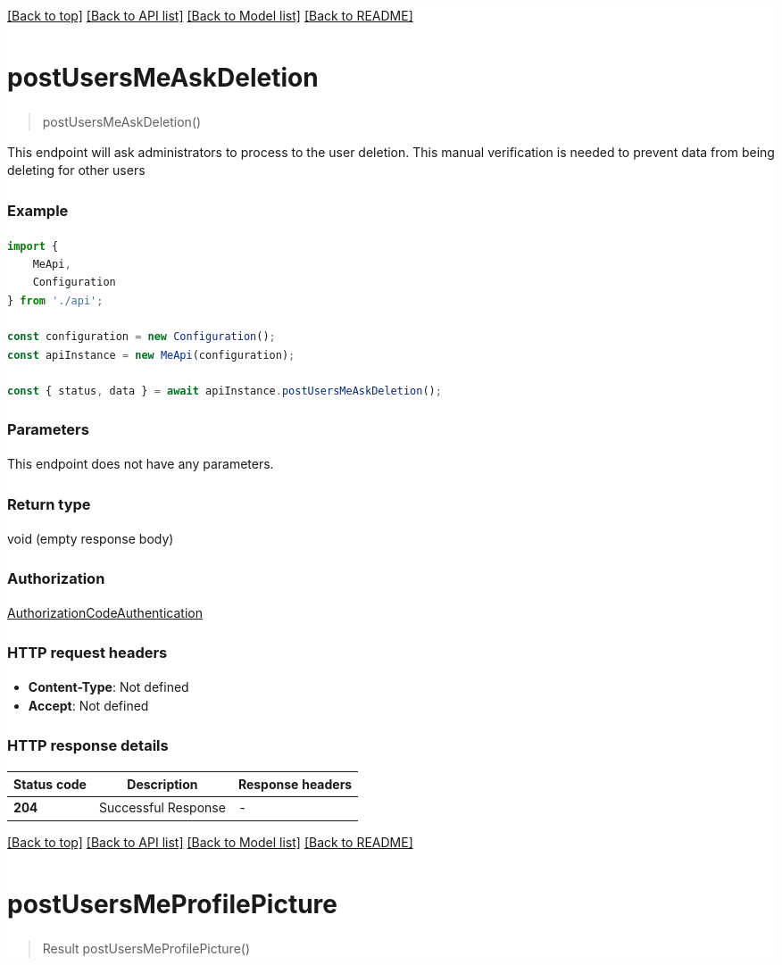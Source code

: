 [[Back to top]](#) [[Back to API list]](../README.md#documentation-for-api-endpoints) [[Back to Model list]](../README.md#documentation-for-models) [[Back to README]](../README.md)

# **postUsersMeAskDeletion**
> postUsersMeAskDeletion()

This endpoint will ask administrators to process to the user deletion. This manual verification is needed to prevent data from being deleting for other users

### Example

```typescript
import {
    MeApi,
    Configuration
} from './api';

const configuration = new Configuration();
const apiInstance = new MeApi(configuration);

const { status, data } = await apiInstance.postUsersMeAskDeletion();
```

### Parameters
This endpoint does not have any parameters.


### Return type

void (empty response body)

### Authorization

[AuthorizationCodeAuthentication](../README.md#AuthorizationCodeAuthentication)

### HTTP request headers

 - **Content-Type**: Not defined
 - **Accept**: Not defined


### HTTP response details
| Status code | Description | Response headers |
|-------------|-------------|------------------|
|**204** | Successful Response |  -  |

[[Back to top]](#) [[Back to API list]](../README.md#documentation-for-api-endpoints) [[Back to Model list]](../README.md#documentation-for-models) [[Back to README]](../README.md)

# **postUsersMeProfilePicture**
> Result postUsersMeProfilePicture()
